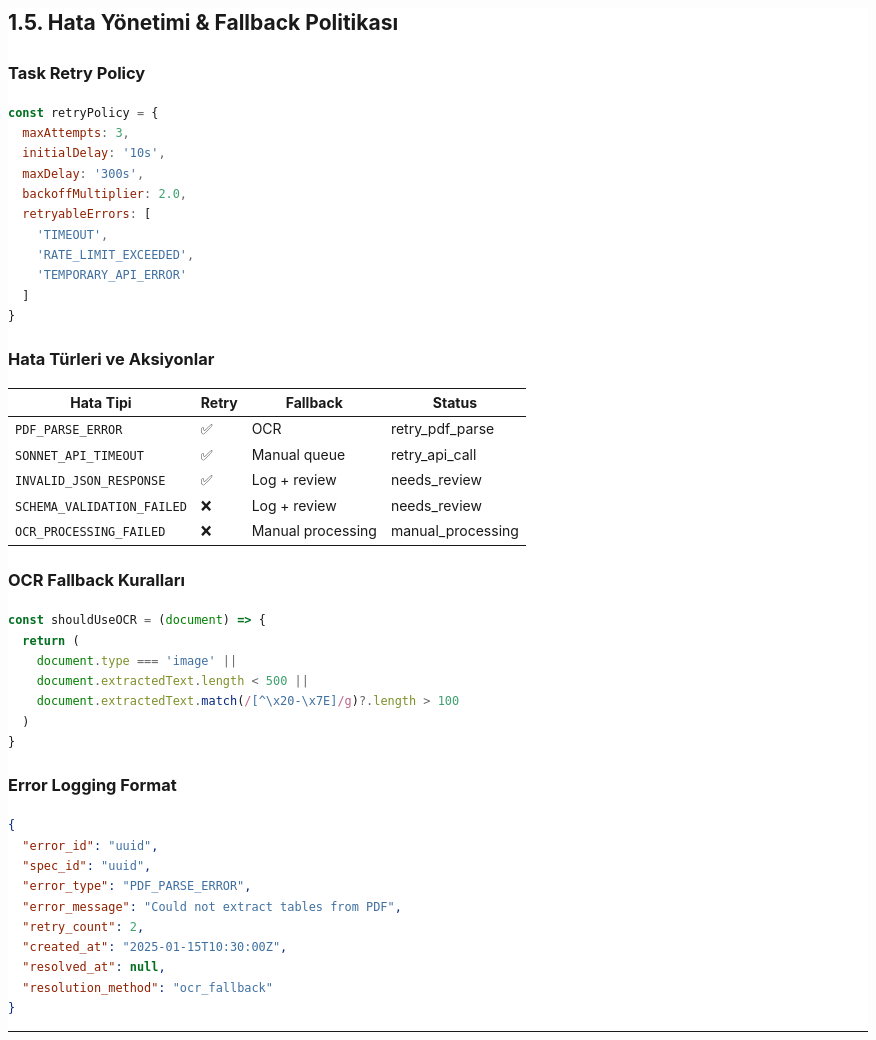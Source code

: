 
## 1.5. Hata Yönetimi & Fallback Politikası

### Task Retry Policy
```javascript
const retryPolicy = {
  maxAttempts: 3,
  initialDelay: '10s',
  maxDelay: '300s',
  backoffMultiplier: 2.0,
  retryableErrors: [
    'TIMEOUT',
    'RATE_LIMIT_EXCEEDED', 
    'TEMPORARY_API_ERROR'
  ]
}
```

### Hata Türleri ve Aksiyonlar
| Hata Tipi | Retry | Fallback | Status |
|-----------|-------|----------|---------|
| `PDF_PARSE_ERROR` | ✅ | OCR | retry_pdf_parse |
| `SONNET_API_TIMEOUT` | ✅ | Manual queue | retry_api_call |
| `INVALID_JSON_RESPONSE` | ✅ | Log + review | needs_review |
| `SCHEMA_VALIDATION_FAILED` | ❌ | Log + review | needs_review |
| `OCR_PROCESSING_FAILED` | ❌ | Manual processing | manual_processing |

### OCR Fallback Kuralları
```javascript
const shouldUseOCR = (document) => {
  return (
    document.type === 'image' ||
    document.extractedText.length < 500 ||
    document.extractedText.match(/[^\x20-\x7E]/g)?.length > 100
  )
}
```

### Error Logging Format
```json
{
  "error_id": "uuid",
  "spec_id": "uuid", 
  "error_type": "PDF_PARSE_ERROR",
  "error_message": "Could not extract tables from PDF",
  "retry_count": 2,
  "created_at": "2025-01-15T10:30:00Z",
  "resolved_at": null,
  "resolution_method": "ocr_fallback"
}
```

---